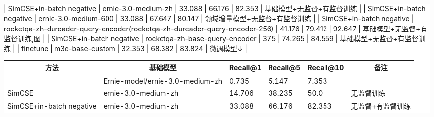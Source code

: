 | SimCSE+in-batch negative   | ernie-3.0-medium-zh                                          | 33.088   | 66.176   | 82.353    | 基础模型+无监督+有监督训练     |
| SimCSE+in-batch negative   | ernie-3.0-medium-600                                         | 33.088   | 67.647   | 80.147    | 领域增量模型+无监督+有监督训练 |
| SimCSE+in-batch negative   | rocketqa-zh-dureader-query-encoder(rocketqa-zh-dureader-query-encoder-256) | 41.176   | 79.412   | 92.647    | 基础模型+无监督+有监督训练,图  |
| SimCSE+in-batch negative   | rocketqa-zh-base-query-encoder                               | 37.5     | 74.265   | 84.559    | 基础模型+无监督+有监督训练     |
| finetune                   | m3e-base-custom                                              | 32.353   | 68.382   | 83.824    | 微调模型↓                      |

> 

| 方法                     | 基础模型                        | Recall@1 | Recall@5 | Recall@10 | 备注              |
| ------------------------ | ------------------------------- | -------- | -------- | --------- | ----------------- |
|                          | Ernie-model/ernie-3.0-medium-zh | 0.735    | 5.147    | 7.353     |                   |
| SimCSE                   | ernie-3.0-medium-zh             | 14.706   | 38.235   | 50.0      | 无监督训练        |
| SimCSE+in-batch negative | ernie-3.0-medium-zh             | 33.088   | 66.176   | 82.353    | 无监督+有监督训练 |

